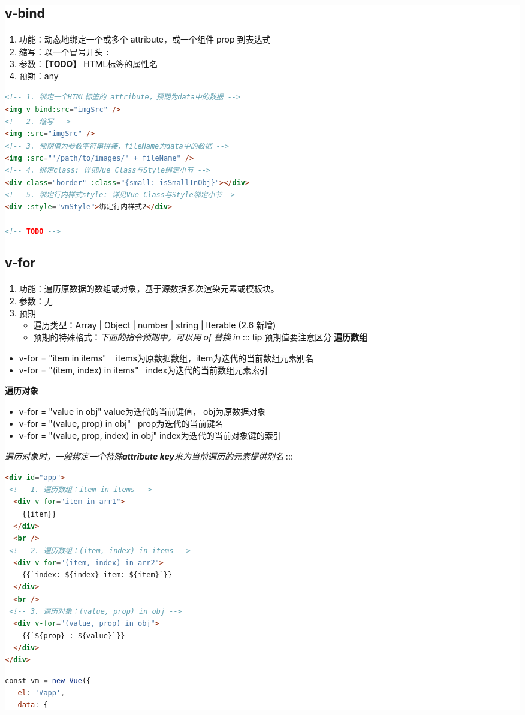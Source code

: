 ```JavaScript {.line-numbers}
```

## v-bind
1. 功能：动态地绑定一个或多个 attribute，或一个组件 prop 到表达式
2. 缩写：以一个冒号开头 `:`
3. 参数：**【TODO】**    HTML标签的属性名
4. 预期：any
```HTML {.line-numbers}
<!-- 1. 绑定一个HTML标签的 attribute，预期为data中的数据 -->
<img v-bind:src="imgSrc" />
<!-- 2. 缩写 -->
<img :src="imgSrc" />
<!-- 3. 预期值为参数字符串拼接，fileName为data中的数据 -->
<img :src="'/path/to/images/' + fileName" />
<!-- 4. 绑定class: 详见Vue Class与Style绑定小节 -->
<div class="border" :class="{small: isSmallInObj}"></div>
<!-- 5. 绑定行内样式style: 详见Vue Class与Style绑定小节-->
<div :style="vmStyle">绑定行内样式2</div>

<!-- TODO -->
```

## v-for
1. 功能：遍历原数据的数组或对象，基于源数据多次渲染元素或模板块。
2. 参数：无
3. 预期
    - 遍历类型：Array | Object | number | string | Iterable (2.6 新增)
    - 预期的特殊格式：*下面的指令预期中，可以用 of 替换 in*
::: tip 预期值要注意区分
**遍历数组**

- v-for = "item in items"    items为原数据数组，item为迭代的当前数组元素别名
- v-for = "(item, index) in items"   index为迭代的当前数组元素索引

**遍历对象**
- v-for = "value in obj"     value为迭代的当前键值， obj为原数据对象
- v-for = "(value, prop) in obj"   prop为迭代的当前键名
- v-for = "(value, prop, index) in obj"     index为迭代的当前对象键的索引

*遍历对象时，一般绑定一个特殊**attribute key**来为当前遍历的元素提供别名*
:::

```HTML {.line-numbers}
<div id="app">
 <!-- 1. 遍历数组：item in items -->
  <div v-for="item in arr1">
    {{item}}
  </div>
  <br />
 <!-- 2. 遍历数组：(item, index) in items -->
  <div v-for="(item, index) in arr2">
    {{`index: ${index} item: ${item}`}}
  </div>
  <br />
 <!-- 3. 遍历对象：(value, prop) in obj -->
  <div v-for="(value, prop) in obj">
    {{`${prop} : ${value}`}}
  </div>
</div>
```
```JavaScript {.line-numbers}
const vm = new Vue({
   el: '#app',
   data: {
```